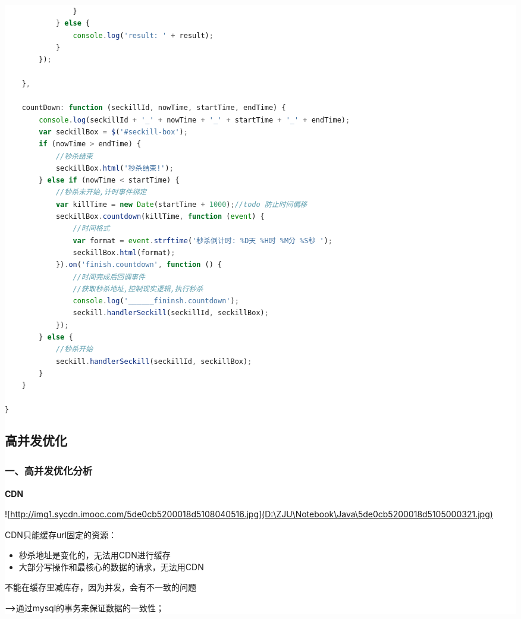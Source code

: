 ```javascript
                }
            } else {
                console.log('result: ' + result);
            }
        });

    },

    countDown: function (seckillId, nowTime, startTime, endTime) {
        console.log(seckillId + '_' + nowTime + '_' + startTime + '_' + endTime);
        var seckillBox = $('#seckill-box');
        if (nowTime > endTime) {
            //秒杀结束
            seckillBox.html('秒杀结束!');
        } else if (nowTime < startTime) {
            //秒杀未开始,计时事件绑定
            var killTime = new Date(startTime + 1000);//todo 防止时间偏移
            seckillBox.countdown(killTime, function (event) {
                //时间格式
                var format = event.strftime('秒杀倒计时: %D天 %H时 %M分 %S秒 ');
                seckillBox.html(format);
            }).on('finish.countdown', function () {
                //时间完成后回调事件
                //获取秒杀地址,控制现实逻辑,执行秒杀
                console.log('______fininsh.countdown');
                seckill.handlerSeckill(seckillId, seckillBox);
            });
        } else {
            //秒杀开始
            seckill.handlerSeckill(seckillId, seckillBox);
        }
    }

}
```

## 高并发优化

### 一、高并发优化分析

**CDN**

![http://img1.sycdn.imooc.com/5de0cb5200018d5108040516.jpg](D:\ZJU\Notebook\Java\5de0cb5200018d5105000321.jpg)

CDN只能缓存url固定的资源：

- 秒杀地址是变化的，无法用CDN进行缓存
- 大部分写操作和最核心的数据的请求，无法用CDN

不能在缓存里减库存，因为并发，会有不一致的问题

——>通过mysql的事务来保证数据的一致性；
